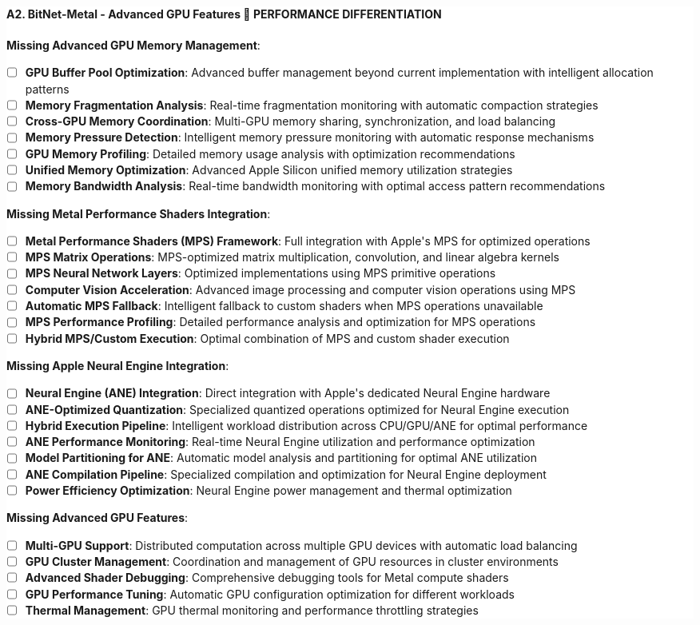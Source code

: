 #### A2. BitNet-Metal - Advanced GPU Features 🔴 **PERFORMANCE DIFFERENTIATION**

**Missing Advanced GPU Memory Management**:
- [ ] **GPU Buffer Pool Optimization**: Advanced buffer management beyond current implementation with intelligent allocation patterns
- [ ] **Memory Fragmentation Analysis**: Real-time fragmentation monitoring with automatic compaction strategies
- [ ] **Cross-GPU Memory Coordination**: Multi-GPU memory sharing, synchronization, and load balancing
- [ ] **Memory Pressure Detection**: Intelligent memory pressure monitoring with automatic response mechanisms
- [ ] **GPU Memory Profiling**: Detailed memory usage analysis with optimization recommendations
- [ ] **Unified Memory Optimization**: Advanced Apple Silicon unified memory utilization strategies
- [ ] **Memory Bandwidth Analysis**: Real-time bandwidth monitoring with optimal access pattern recommendations

**Missing Metal Performance Shaders Integration**:
- [ ] **Metal Performance Shaders (MPS) Framework**: Full integration with Apple's MPS for optimized operations
- [ ] **MPS Matrix Operations**: MPS-optimized matrix multiplication, convolution, and linear algebra kernels
- [ ] **MPS Neural Network Layers**: Optimized implementations using MPS primitive operations
- [ ] **Computer Vision Acceleration**: Advanced image processing and computer vision operations using MPS
- [ ] **Automatic MPS Fallback**: Intelligent fallback to custom shaders when MPS operations unavailable
- [ ] **MPS Performance Profiling**: Detailed performance analysis and optimization for MPS operations
- [ ] **Hybrid MPS/Custom Execution**: Optimal combination of MPS and custom shader execution

**Missing Apple Neural Engine Integration**:
- [ ] **Neural Engine (ANE) Integration**: Direct integration with Apple's dedicated Neural Engine hardware
- [ ] **ANE-Optimized Quantization**: Specialized quantized operations optimized for Neural Engine execution
- [ ] **Hybrid Execution Pipeline**: Intelligent workload distribution across CPU/GPU/ANE for optimal performance
- [ ] **ANE Performance Monitoring**: Real-time Neural Engine utilization and performance optimization
- [ ] **Model Partitioning for ANE**: Automatic model analysis and partitioning for optimal ANE utilization
- [ ] **ANE Compilation Pipeline**: Specialized compilation and optimization for Neural Engine deployment
- [ ] **Power Efficiency Optimization**: Neural Engine power management and thermal optimization

**Missing Advanced GPU Features**:
- [ ] **Multi-GPU Support**: Distributed computation across multiple GPU devices with automatic load balancing
- [ ] **GPU Cluster Management**: Coordination and management of GPU resources in cluster environments
- [ ] **Advanced Shader Debugging**: Comprehensive debugging tools for Metal compute shaders
- [ ] **GPU Performance Tuning**: Automatic GPU configuration optimization for different workloads
- [ ] **Thermal Management**: GPU thermal monitoring and performance throttling strategies
